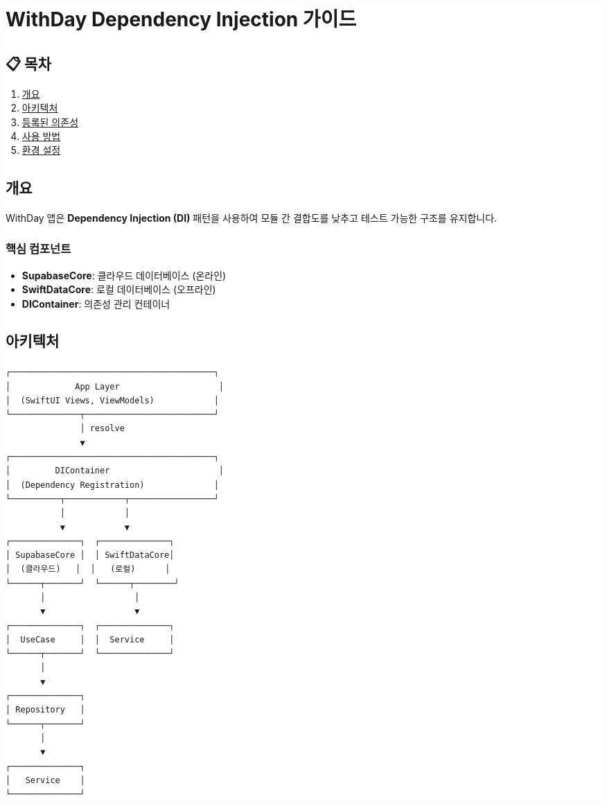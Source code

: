 # WithDay Dependency Injection 가이드

## 📋 목차

1. [개요](#개요)
2. [아키텍처](#아키텍처)
3. [등록된 의존성](#등록된-의존성)
4. [사용 방법](#사용-방법)
5. [환경 설정](#환경-설정)

## 개요

WithDay 앱은 **Dependency Injection (DI)** 패턴을 사용하여 모듈 간 결합도를 낮추고 테스트 가능한 구조를 유지합니다.

### 핵심 컴포넌트

- **SupabaseCore**: 클라우드 데이터베이스 (온라인)
- **SwiftDataCore**: 로컬 데이터베이스 (오프라인)
- **DIContainer**: 의존성 관리 컨테이너

## 아키텍처

```
┌─────────────────────────────────────────┐
│             App Layer                    │
│  (SwiftUI Views, ViewModels)            │
└──────────────┬──────────────────────────┘
               │ resolve
               ▼
┌─────────────────────────────────────────┐
│         DIContainer                      │
│  (Dependency Registration)              │
└──────────┬────────────┬─────────────────┘
           │            │
           ▼            ▼
┌──────────────┐  ┌──────────────┐
│ SupabaseCore │  │ SwiftDataCore│
│  (클라우드)   │  │   (로컬)      │
└──────┬───────┘  └──────┬────────┘
       │                  │
       ▼                  ▼
┌──────────────┐  ┌──────────────┐
│  UseCase     │  │  Service     │
└──────┬───────┘  └──────────────┘
       │
       ▼
┌──────────────┐
│ Repository   │
└──────┬───────┘
       │
       ▼
┌──────────────┐
│   Service    │
└──────────────┘
```
